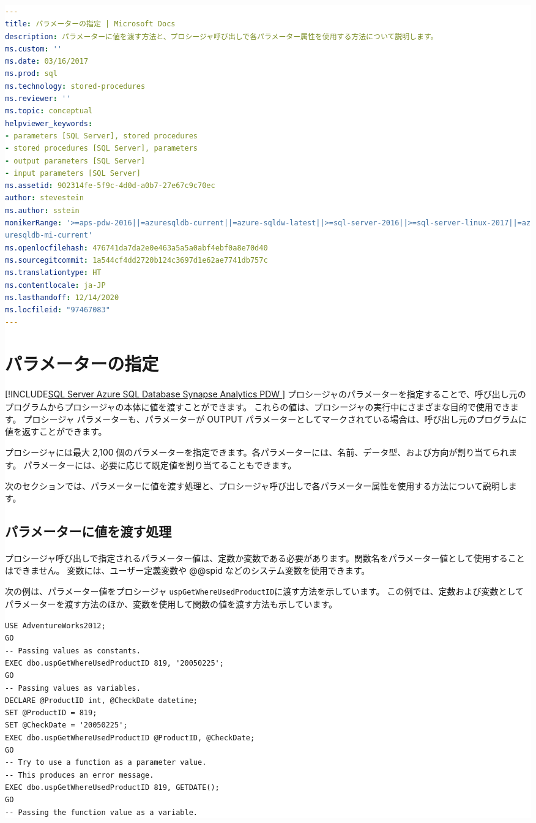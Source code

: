 ```yaml
---
title: パラメーターの指定 | Microsoft Docs
description: パラメーターに値を渡す方法と、プロシージャ呼び出しで各パラメーター属性を使用する方法について説明します。
ms.custom: ''
ms.date: 03/16/2017
ms.prod: sql
ms.technology: stored-procedures
ms.reviewer: ''
ms.topic: conceptual
helpviewer_keywords:
- parameters [SQL Server], stored procedures
- stored procedures [SQL Server], parameters
- output parameters [SQL Server]
- input parameters [SQL Server]
ms.assetid: 902314fe-5f9c-4d0d-a0b7-27e67c9c70ec
author: stevestein
ms.author: sstein
monikerRange: '>=aps-pdw-2016||=azuresqldb-current||=azure-sqldw-latest||>=sql-server-2016||>=sql-server-linux-2017||=azuresqldb-mi-current'
ms.openlocfilehash: 476741da7da2e0e463a5a5a0abf4ebf0a8e70d40
ms.sourcegitcommit: 1a544cf4dd2720b124c3697d1e62ae7741db757c
ms.translationtype: HT
ms.contentlocale: ja-JP
ms.lasthandoff: 12/14/2020
ms.locfileid: "97467083"
---
```

# <a name="specify-parameters"></a>パラメーターの指定
[!INCLUDE[SQL Server Azure SQL Database Synapse Analytics PDW ](../../includes/applies-to-version/sql-asdb-asdbmi-asa-pdw.md)]
  プロシージャのパラメーターを指定することで、呼び出し元のプログラムからプロシージャの本体に値を渡すことができます。 これらの値は、プロシージャの実行中にさまざまな目的で使用できます。 プロシージャ パラメーターも、パラメーターが OUTPUT パラメーターとしてマークされている場合は、呼び出し元のプログラムに値を返すことができます。  
  
 プロシージャには最大 2,100 個のパラメーターを指定できます。各パラメーターには、名前、データ型、および方向が割り当てられます。 パラメーターには、必要に応じて既定値を割り当てることもできます。  
  
 次のセクションでは、パラメーターに値を渡す処理と、プロシージャ呼び出しで各パラメーター属性を使用する方法について説明します。  
  
## <a name="passing-values-into-parameters"></a>パラメーターに値を渡す処理  
 プロシージャ呼び出しで指定されるパラメーター値は、定数か変数である必要があります。関数名をパラメーター値として使用することはできません。 変数には、ユーザー定義変数や \@\@spid などのシステム変数を使用できます。  
  
 次の例は、パラメーター値をプロシージャ `uspGetWhereUsedProductID`に渡す方法を示しています。 この例では、定数および変数としてパラメーターを渡す方法のほか、変数を使用して関数の値を渡す方法も示しています。  
  
```  
USE AdventureWorks2012;  
GO  
-- Passing values as constants.  
EXEC dbo.uspGetWhereUsedProductID 819, '20050225';  
GO  
-- Passing values as variables.  
DECLARE @ProductID int, @CheckDate datetime;  
SET @ProductID = 819;  
SET @CheckDate = '20050225';  
EXEC dbo.uspGetWhereUsedProductID @ProductID, @CheckDate;  
GO  
-- Try to use a function as a parameter value.  
-- This produces an error message.  
EXEC dbo.uspGetWhereUsedProductID 819, GETDATE();  
GO  
-- Passing the function value as a variable.  
```
